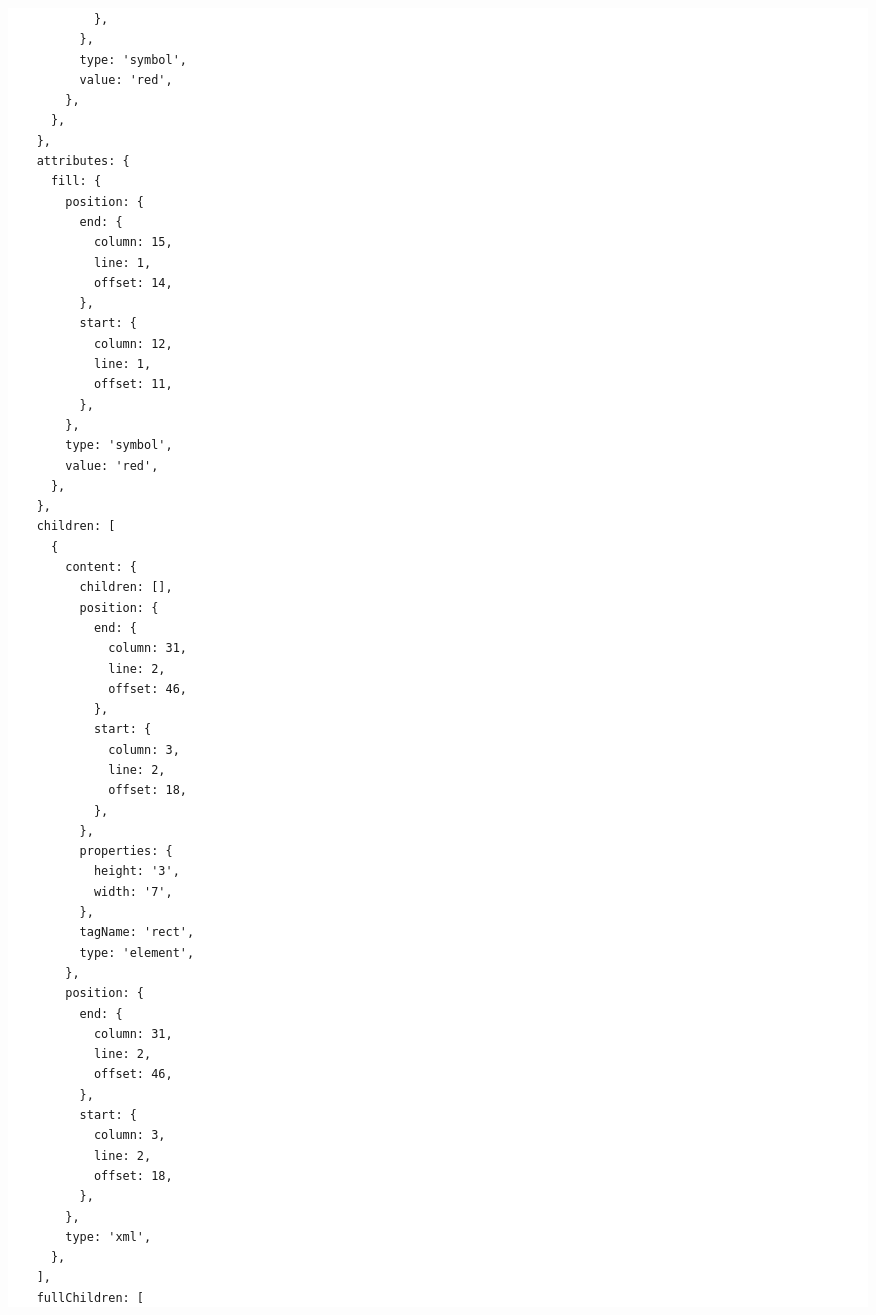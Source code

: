                 },
              },
              type: 'symbol',
              value: 'red',
            },
          },
        },
        attributes: {
          fill: {
            position: {
              end: {
                column: 15,
                line: 1,
                offset: 14,
              },
              start: {
                column: 12,
                line: 1,
                offset: 11,
              },
            },
            type: 'symbol',
            value: 'red',
          },
        },
        children: [
          {
            content: {
              children: [],
              position: {
                end: {
                  column: 31,
                  line: 2,
                  offset: 46,
                },
                start: {
                  column: 3,
                  line: 2,
                  offset: 18,
                },
              },
              properties: {
                height: '3',
                width: '7',
              },
              tagName: 'rect',
              type: 'element',
            },
            position: {
              end: {
                column: 31,
                line: 2,
                offset: 46,
              },
              start: {
                column: 3,
                line: 2,
                offset: 18,
              },
            },
            type: 'xml',
          },
        ],
        fullChildren: [